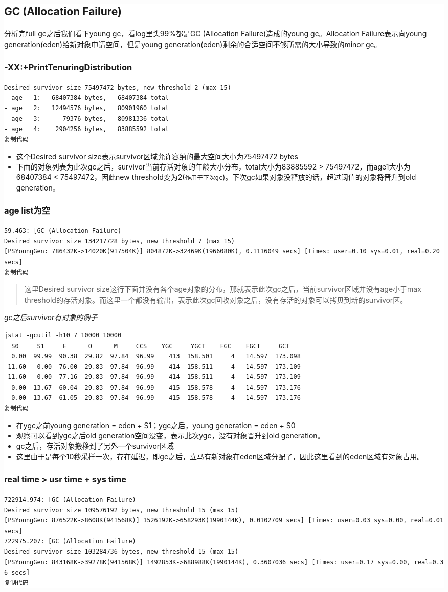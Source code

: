 ## GC (Allocation Failure)

分析完full gc之后我们看下young gc，看log里头99%都是GC (Allocation Failure)造成的young gc。Allocation Failure表示向young generation(eden)给新对象申请空间，但是young generation(eden)剩余的合适空间不够所需的大小导致的minor gc。

### -XX:+PrintTenuringDistribution

```
Desired survivor size 75497472 bytes, new threshold 2 (max 15)
- age   1:   68407384 bytes,   68407384 total
- age   2:   12494576 bytes,   80901960 total
- age   3:      79376 bytes,   80981336 total
- age   4:    2904256 bytes,   83885592 total
复制代码
```

- 这个Desired survivor size表示survivor区域允许容纳的最大空间大小为75497472 bytes
- 下面的对象列表为此次gc之后，survivor当前存活对象的年龄大小分布，total大小为83885592 > 75497472，而age1大小为68407384 < 75497472，因此new threshold变为2(`作用于下次gc`)。下次gc如果对象没释放的话，超过阈值的对象将晋升到old generation。

### age list为空

```
59.463: [GC (Allocation Failure) 
Desired survivor size 134217728 bytes, new threshold 7 (max 15)
[PSYoungGen: 786432K->14020K(917504K)] 804872K->32469K(1966080K), 0.1116049 secs] [Times: user=0.10 sys=0.01, real=0.20 secs] 
复制代码
```

> 这里Desired survivor size这行下面并没有各个age对象的分布，那就表示此次gc之后，当前survivor区域并没有age小于max threshold的存活对象。而这里一个都没有输出，表示此次gc回收对象之后，没有存活的对象可以拷贝到新的survivor区。

*gc之后survivor有对象的例子*

```
jstat -gcutil -h10 7 10000 10000
  S0     S1     E      O      M     CCS    YGC     YGCT    FGC    FGCT     GCT
  0.00  99.99  90.38  29.82  97.84  96.99    413  158.501     4   14.597  173.098
 11.60   0.00  76.00  29.83  97.84  96.99    414  158.511     4   14.597  173.109
 11.60   0.00  77.16  29.83  97.84  96.99    414  158.511     4   14.597  173.109
  0.00  13.67  60.04  29.83  97.84  96.99    415  158.578     4   14.597  173.176
  0.00  13.67  61.05  29.83  97.84  96.99    415  158.578     4   14.597  173.176
复制代码
```

- 在ygc之前young generation = eden + S1；ygc之后，young generation = eden + S0
- 观察可以看到ygc之后old generation空间没变，表示此次ygc，没有对象晋升到old generation。
- gc之后，存活对象搬移到了另外一个survivor区域
- 这里由于是每个10秒采样一次，存在延迟，即gc之后，立马有新对象在eden区域分配了，因此这里看到的eden区域有对象占用。

### real time > usr time + sys time

```
722914.974: [GC (Allocation Failure) 
Desired survivor size 109576192 bytes, new threshold 15 (max 15)
[PSYoungGen: 876522K->8608K(941568K)] 1526192K->658293K(1990144K), 0.0102709 secs] [Times: user=0.03 sys=0.00, real=0.01 secs] 
722975.207: [GC (Allocation Failure) 
Desired survivor size 103284736 bytes, new threshold 15 (max 15)
[PSYoungGen: 843168K->39278K(941568K)] 1492853K->688988K(1990144K), 0.3607036 secs] [Times: user=0.17 sys=0.00, real=0.36 secs] 
复制代码
```
